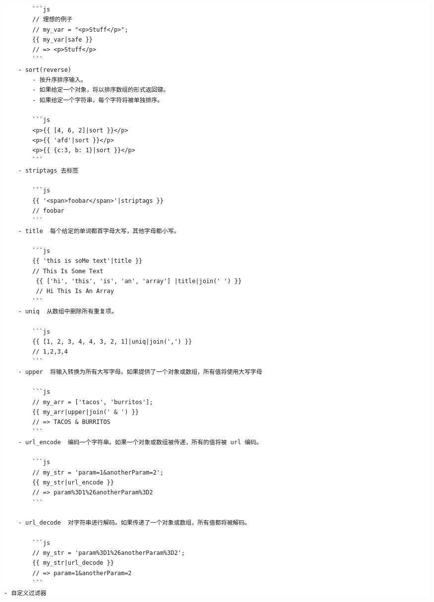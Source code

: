             ```js
            // 理想的例子
            // my_var = "<p>Stuff</p>";
            {{ my_var|safe }}
            // => <p>Stuff</p>
            ```
        - sort(reverse)  
            - 按升序排序输入。
            - 如果给定一个对象，将以排序数组的形式返回键。
            - 如果给定一个字符串，每个字符将被单独排序。

            ```js
            <p>{{ [4, 6, 2]|sort }}</p>
            <p>{{ 'afd'|sort }}</p>
            <p>{{ {c:3, b: 1}|sort }}</p>
            ```
        - striptags 去标签

            ```js
            {{ '<span>foobar</span>'|striptags }}
            // foobar
            ```
        - title  每个给定的单词都首字母大写，其他字母都小写。

            ```js
            {{ 'this is soMe text'|title }}
            // This Is Some Text
             {{ ['hi', 'this', 'is', 'an', 'array'] |title|join(' ') }}
             // Hi This Is An Array
            ```
        - uniq  从数组中删除所有重复项。

            ```js
            {{ [1, 2, 3, 4, 4, 3, 2, 1]|uniq|join(',') }}
            // 1,2,3,4
            ```
        - upper  将输入转换为所有大写字母。如果提供了一个对象或数组，所有值将使用大写字母
            
            ```js
            // my_arr = ['tacos', 'burritos'];
            {{ my_arr|upper|join(' & ') }}
            // => TACOS & BURRITOS
            ```
        - url_encode  编码一个字符串。如果一个对象或数组被传递，所有的值将被 url 编码。
            
            ```js
            // my_str = 'param=1&anotherParam=2';
            {{ my_str|url_encode }}
            // => param%3D1%26anotherParam%3D2
            ```

        - url_decode  对字符串进行解码。如果传递了一个对象或数组，所有值都将被解码。

            ```js
            // my_str = 'param%3D1%26anotherParam%3D2';
            {{ my_str|url_decode }}
            // => param=1&anotherParam=2
            ```
    - 自定义过滤器
        